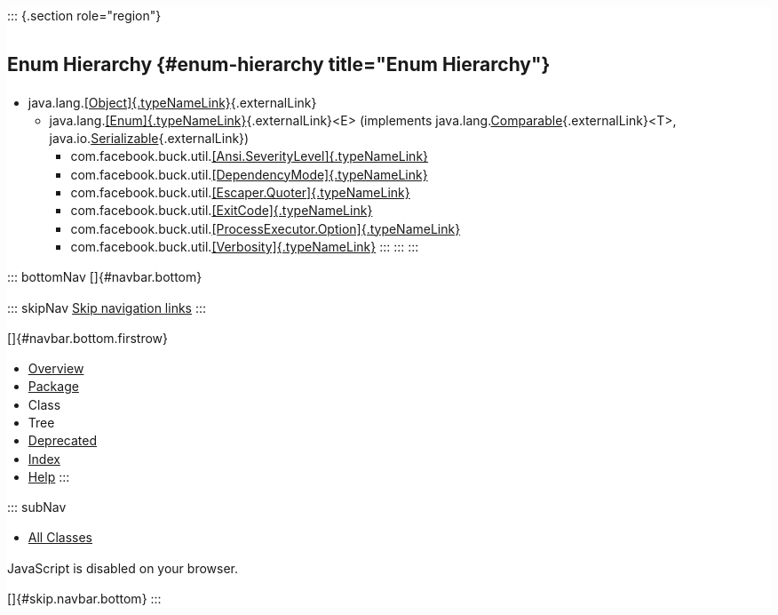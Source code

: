 ::: {.section role="region"}
## Enum Hierarchy {#enum-hierarchy title="Enum Hierarchy"}

-   java.lang.[[Object]{.typeNameLink}](http://docs.oracle.com/javase/7/docs/api/java/lang/Object.html?is-external=true "class or interface in java.lang"){.externalLink}
    -   java.lang.[[Enum]{.typeNameLink}](http://docs.oracle.com/javase/7/docs/api/java/lang/Enum.html?is-external=true "class or interface in java.lang"){.externalLink}\<E\>
        (implements
        java.lang.[Comparable](http://docs.oracle.com/javase/7/docs/api/java/lang/Comparable.html?is-external=true "class or interface in java.lang"){.externalLink}\<T\>,
        java.io.[Serializable](http://docs.oracle.com/javase/7/docs/api/java/io/Serializable.html?is-external=true "class or interface in java.io"){.externalLink})
        -   com.facebook.buck.util.[[Ansi.SeverityLevel]{.typeNameLink}](Ansi.SeverityLevel.html "enum in com.facebook.buck.util")
        -   com.facebook.buck.util.[[DependencyMode]{.typeNameLink}](DependencyMode.html "enum in com.facebook.buck.util")
        -   com.facebook.buck.util.[[Escaper.Quoter]{.typeNameLink}](Escaper.Quoter.html "enum in com.facebook.buck.util")
        -   com.facebook.buck.util.[[ExitCode]{.typeNameLink}](ExitCode.html "enum in com.facebook.buck.util")
        -   com.facebook.buck.util.[[ProcessExecutor.Option]{.typeNameLink}](ProcessExecutor.Option.html "enum in com.facebook.buck.util")
        -   com.facebook.buck.util.[[Verbosity]{.typeNameLink}](Verbosity.html "enum in com.facebook.buck.util")
:::
:::
:::

::: bottomNav
[]{#navbar.bottom}

::: skipNav
[Skip navigation links](#skip.navbar.bottom "Skip navigation links")
:::

[]{#navbar.bottom.firstrow}

-   [Overview](../../../../index.html)
-   [Package](package-summary.html)
-   Class
-   Tree
-   [Deprecated](../../../../deprecated-list.html)
-   [Index](../../../../index-all.html)
-   [Help](../../../../help-doc.html)
:::

::: subNav
-   [All Classes](../../../../allclasses.html)

<div>

<div>

JavaScript is disabled on your browser.

</div>

</div>

[]{#skip.navbar.bottom}
:::
